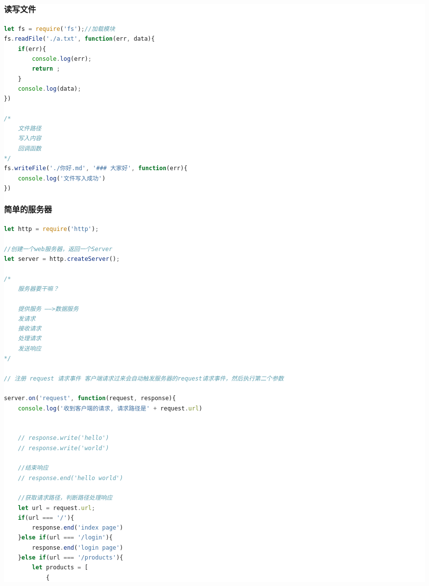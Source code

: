 





### 读写文件

```javascript
let fs = require('fs');//加载模块
fs.readFile('./a.txt', function(err, data){
	if(err){
		console.log(err);
		return ;
	}
	console.log(data);
})

/*
	文件路径
	写入内容
	回调函数
*/
fs.writeFile('./你好.md', '### 大家好', function(err){
	console.log('文件写入成功')
})
```

### 简单的服务器

```javascript
let http = require('http');

//创建一个web服务器，返回一个Server
let server = http.createServer();

/*
	服务器要干嘛？

	提供服务 ——>数据服务
	发请求
	接收请求
	处理请求
	发送响应
*/

// 注册 request 请求事件 客户端请求过来会自动触发服务器的request请求事件，然后执行第二个参数

server.on('request', function(request, response){
	console.log('收到客户端的请求, 请求路径是' + request.url)


	// response.write('hello')
	// response.write('world')

	//结束响应
	// response.end('hello world')

	//获取请求路径，判断路径处理响应
	let url = request.url;
	if(url === '/'){
		response.end('index page')
	}else if(url === '/login'){
		response.end('login page')
	}else if(url === '/products'){
		let products = [
			{
```